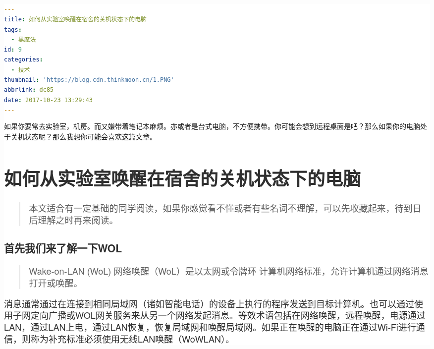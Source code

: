 ```yaml
---
title: 如何从实验室唤醒在宿舍的关机状态下的电脑
tags:
  - 黑魔法
id: 9
categories:
  - 技术
thumbnail: 'https://blog.cdn.thinkmoon.cn/1.PNG'
abbrlink: dc85
date: 2017-10-23 13:29:43
---
```

如果你要常去实验室，机房。而又嫌带着笔记本麻烦。亦或者是台式电脑，不方便携带。你可能会想到远程桌面是吧？那么如果你的电脑处于关机状态呢？那么我想你可能会喜欢这篇文章。


<div  style="font-family: &apos;Helvetica Neue&apos; , Helvetica , Tahoma , Arial , &apos;Hiragino Sans GB&apos; , STHeiti , &quot;Microsoft YaHei&quot; , &quot;&#x5FAE;&#x8F6F;&#x96C5;&#x9ED1;&quot; , &apos;WenQuanYi Micro Hei&apos; , STXihei , &quot;&#x534E;&#x6587;&#x7EC6;&#x9ED1;&quot; , Heiti , &quot;&#x9ED1;&#x4F53;&quot; , SimSun , &quot;&#x5B8B;&#x4F53;&quot; , Song , sans-serif; font-size: 18px; line-height: 1.33; font-weight: 100; color: #2f2f2f; word-wrap: break-word;">
    <div class="preview html_preview">
<div class="xiaoshujiang_element xsj_anchor" style="position: absolute;">
  <a name="e5a682e4bd95e4bb8ee5ae9ee9aa8ce5aea4e594a4e98692e59ca8e5aebfe8888de79a84e585b3e69cbae78ab6e68081e4b88be79a84e794b5e88491_1" class="blank_anchor_name" target="_blank" style="color: #0088cc; text-decoration: none;"></a><a id="e5a682e4bd95e4bb8ee5ae9ee9aa8ce5aea4e594a4e98692e59ca8e5aebfe8888de79a84e585b3e69cbae78ab6e68081e4b88be79a84e794b5e88491_1" class="blank_anchor_id" target="_blank" style="color: #0088cc; text-decoration: none; float: left; visibility: hidden;"></a><a name="如何从实验室唤醒在宿舍的关机状态下的电脑" class="blank_anchor_name" target="_blank" style="color: #0088cc; text-decoration: none;"></a><a id="如何从实验室唤醒在宿舍的关机状态下的电脑" class="blank_anchor_id" target="_blank" style="color: #0088cc; text-decoration: none; float: left; visibility: hidden;"></a>
</div>

# 如何从实验室唤醒在宿舍的关机状态下的电脑

> 本文适合有一定基础的同学阅读，如果你感觉看不懂或者有些名词不理解，可以先收藏起来，待到日后理解之时再来阅读。
<div class="xiaoshujiang_element xsj_anchor" style="position: absolute;">
  <a name="e9a696e58588e68891e4bbace69da5e4ba86e8a7a3e4b880e4b88bwol_2" class="blank_anchor_name" target="_blank" style="color: #0088cc; text-decoration: none;"></a><a id="e9a696e58588e68891e4bbace69da5e4ba86e8a7a3e4b880e4b88bwol_2" class="blank_anchor_id" target="_blank" style="color: #0088cc; text-decoration: none; float: left; visibility: hidden;"></a><a name="首先我们来了解一下wol" class="blank_anchor_name" target="_blank" style="color: #0088cc; text-decoration: none;"></a><a id="首先我们来了解一下wol" class="blank_anchor_id" target="_blank" style="color: #0088cc; text-decoration: none; float: left; visibility: hidden;"></a>
</div>

### 首先我们来了解一下WOL

> Wake-on-LAN (WoL) 网络唤醒（WoL）是以太网或令牌环 计算机网络标准，允许计算机通过网络消息打开或唤醒。

消息通常通过在连接到相同局域网（诸如智能电话）的设备上执行的程序发送到目标计算机。也可以通过使用子网定向广播或WOL网关服务来从另一个网络发起消息。等效术语包括在网络唤醒，远程唤醒，电源通过LAN，通过LAN上电，通过LAN恢复，恢复局域网和唤醒局域网。如果正在唤醒的电脑正在通过Wi-Fi进行通信，则称为补充标准必须使用无线LAN唤醒（WoWLAN）。
